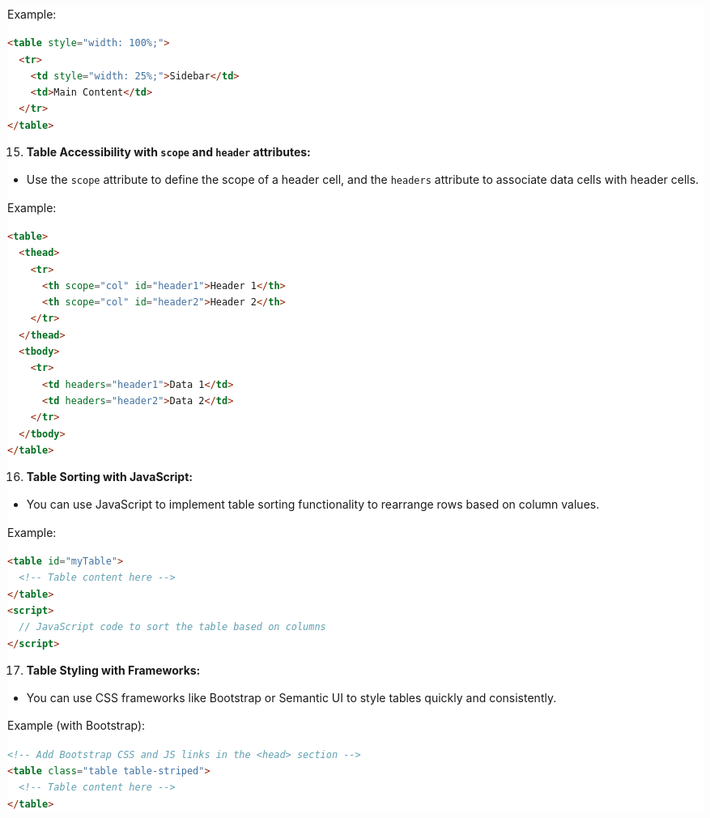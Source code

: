    Example:
   ```html
   <table style="width: 100%;">
     <tr>
       <td style="width: 25%;">Sidebar</td>
       <td>Main Content</td>
     </tr>
   </table>
   ```

15. **Table Accessibility with `scope` and `header` attributes:**
   - Use the `scope` attribute to define the scope of a header cell, and the `headers` attribute to associate data cells with header cells.

   Example:
   ```html
   <table>
     <thead>
       <tr>
         <th scope="col" id="header1">Header 1</th>
         <th scope="col" id="header2">Header 2</th>
       </tr>
     </thead>
     <tbody>
       <tr>
         <td headers="header1">Data 1</td>
         <td headers="header2">Data 2</td>
       </tr>
     </tbody>
   </table>
   ```

16. **Table Sorting with JavaScript:**
   - You can use JavaScript to implement table sorting functionality to rearrange rows based on column values.

   Example:
   ```html
   <table id="myTable">
     <!-- Table content here -->
   </table>
   <script>
     // JavaScript code to sort the table based on columns
   </script>
   ```

17. **Table Styling with Frameworks:**
   - You can use CSS frameworks like Bootstrap or Semantic UI to style tables quickly and consistently.

   Example (with Bootstrap):
   ```html
   <!-- Add Bootstrap CSS and JS links in the <head> section -->
   <table class="table table-striped">
     <!-- Table content here -->
   </table>
   ```
